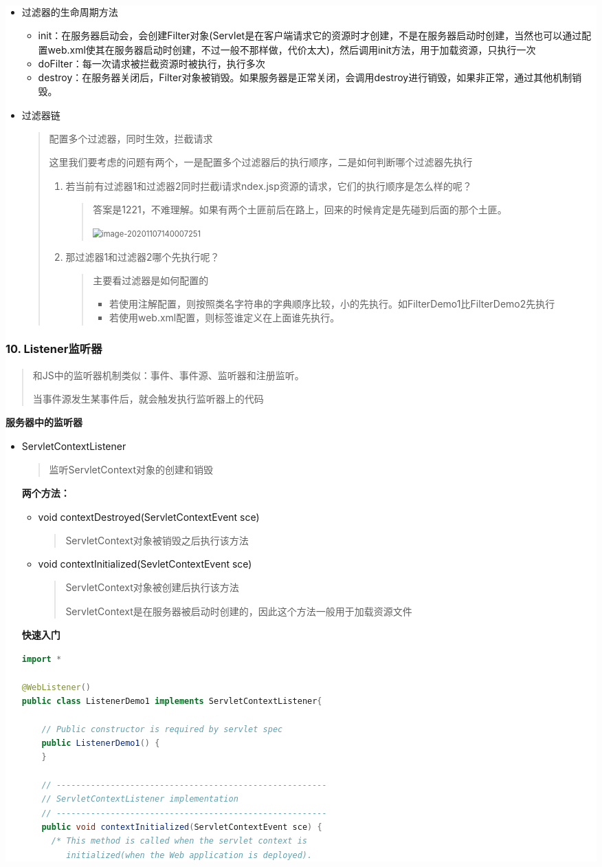   > 

- 过滤器的生命周期方法

  - init：在服务器启动会，会创建Filter对象(Servlet是在客户端请求它的资源时才创建，不是在服务器启动时创建，当然也可以通过配置web.xml使其在服务器启动时创建，不过一般不那样做，代价太大)，然后调用init方法，用于加载资源，只执行一次
  - doFilter：每一次请求被拦截资源时被执行，执行多次
  - destroy：在服务器关闭后，Filter对象被销毁。如果服务器是正常关闭，会调用destroy进行销毁，如果非正常，通过其他机制销毁。

- 过滤器链

  > 配置多个过滤器，同时生效，拦截请求
  >
  > 这里我们要考虑的问题有两个，一是配置多个过滤器后的执行顺序，二是如何判断哪个过滤器先执行
  >
  > 1. 若当前有过滤器1和过滤器2同时拦截i请求ndex.jsp资源的请求，它们的执行顺序是怎么样的呢？
  >
  >    > 答案是1221，不难理解。如果有两个土匪前后在路上，回来的时候肯定是先碰到后面的那个土匪。
  >    >
  >    > <img src="https://i.loli.net/2021/01/04/VDfuxHQM8Fk5lg3.png" alt="image-20201107140007251" style="zoom: 80%;" />
  >
  > 2. 那过滤器1和过滤器2哪个先执行呢？
  >
  >    > 主要看过滤器是如何配置的
  >    >
  >    > - 若使用注解配置，则按照类名字符串的字典顺序比较，小的先执行。如FilterDemo1比FilterDemo2先执行
  >    > - 若使用web.xml配置，则<filter-mapping>标签谁定义在上面谁先执行。

### 10. Listener监听器

> 和JS中的监听器机制类似：事件、事件源、监听器和注册监听。
>
> 当事件源发生某事件后，就会触发执行监听器上的代码

**服务器中的监听器**

- ServletContextListener

  > 监听ServletContext对象的创建和销毁

  **两个方法：**

  - void contextDestroyed(ServletContextEvent sce)

    > ServletContext对象被销毁之后执行该方法

  - void contextInitialized(SevletContextEvent sce)

    > ServletContext对象被创建后执行该方法
    >
    > ServletContext是在服务器被启动时创建的，因此这个方法一般用于加载资源文件

  **快速入门**

  ```java
  import *
  
  @WebListener()
  public class ListenerDemo1 implements ServletContextListener{
  
      // Public constructor is required by servlet spec
      public ListenerDemo1() {
      }
  
      // -------------------------------------------------------
      // ServletContextListener implementation
      // -------------------------------------------------------
      public void contextInitialized(ServletContextEvent sce) {
        /* This method is called when the servlet context is
           initialized(when the Web application is deployed). 
  ```